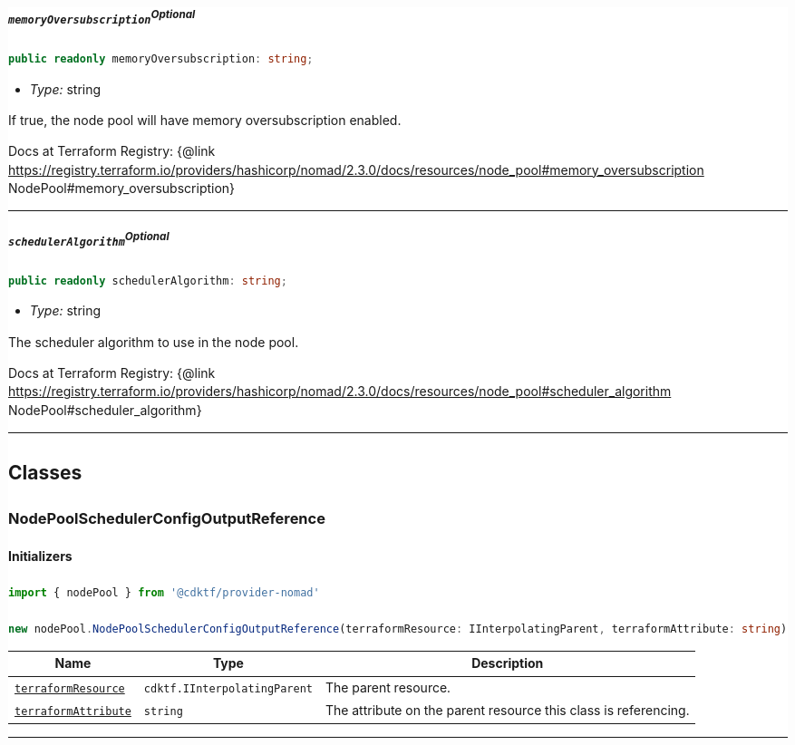 ##### `memoryOversubscription`<sup>Optional</sup> <a name="memoryOversubscription" id="@cdktf/provider-nomad.nodePool.NodePoolSchedulerConfig.property.memoryOversubscription"></a>

```typescript
public readonly memoryOversubscription: string;
```

- *Type:* string

If true, the node pool will have memory oversubscription enabled.

Docs at Terraform Registry: {@link https://registry.terraform.io/providers/hashicorp/nomad/2.3.0/docs/resources/node_pool#memory_oversubscription NodePool#memory_oversubscription}

---

##### `schedulerAlgorithm`<sup>Optional</sup> <a name="schedulerAlgorithm" id="@cdktf/provider-nomad.nodePool.NodePoolSchedulerConfig.property.schedulerAlgorithm"></a>

```typescript
public readonly schedulerAlgorithm: string;
```

- *Type:* string

The scheduler algorithm to use in the node pool.

Docs at Terraform Registry: {@link https://registry.terraform.io/providers/hashicorp/nomad/2.3.0/docs/resources/node_pool#scheduler_algorithm NodePool#scheduler_algorithm}

---

## Classes <a name="Classes" id="Classes"></a>

### NodePoolSchedulerConfigOutputReference <a name="NodePoolSchedulerConfigOutputReference" id="@cdktf/provider-nomad.nodePool.NodePoolSchedulerConfigOutputReference"></a>

#### Initializers <a name="Initializers" id="@cdktf/provider-nomad.nodePool.NodePoolSchedulerConfigOutputReference.Initializer"></a>

```typescript
import { nodePool } from '@cdktf/provider-nomad'

new nodePool.NodePoolSchedulerConfigOutputReference(terraformResource: IInterpolatingParent, terraformAttribute: string)
```

| **Name** | **Type** | **Description** |
| --- | --- | --- |
| <code><a href="#@cdktf/provider-nomad.nodePool.NodePoolSchedulerConfigOutputReference.Initializer.parameter.terraformResource">terraformResource</a></code> | <code>cdktf.IInterpolatingParent</code> | The parent resource. |
| <code><a href="#@cdktf/provider-nomad.nodePool.NodePoolSchedulerConfigOutputReference.Initializer.parameter.terraformAttribute">terraformAttribute</a></code> | <code>string</code> | The attribute on the parent resource this class is referencing. |

---